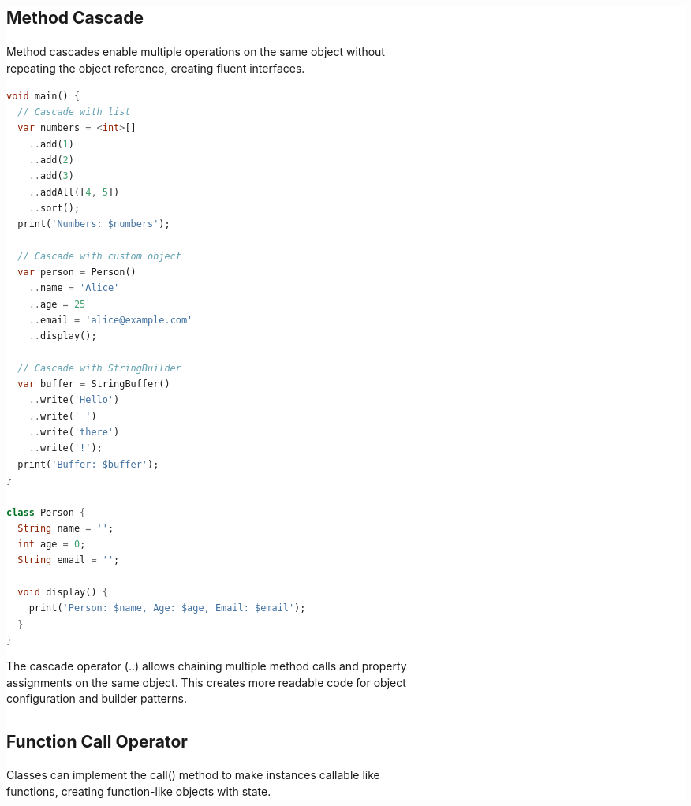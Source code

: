 ## Method Cascade

Method cascades enable multiple operations on the same object without  
repeating the object reference, creating fluent interfaces.  

```dart
void main() {
  // Cascade with list
  var numbers = <int>[]
    ..add(1)
    ..add(2)
    ..add(3)
    ..addAll([4, 5])
    ..sort();
  print('Numbers: $numbers');
  
  // Cascade with custom object
  var person = Person()
    ..name = 'Alice'
    ..age = 25
    ..email = 'alice@example.com'
    ..display();
  
  // Cascade with StringBuilder
  var buffer = StringBuffer()
    ..write('Hello')
    ..write(' ')
    ..write('there')
    ..write('!');
  print('Buffer: $buffer');
}

class Person {
  String name = '';
  int age = 0;
  String email = '';
  
  void display() {
    print('Person: $name, Age: $age, Email: $email');
  }
}
```

The cascade operator (..) allows chaining multiple method calls and property  
assignments on the same object. This creates more readable code for object  
configuration and builder patterns.  

## Function Call Operator

Classes can implement the call() method to make instances callable like  
functions, creating function-like objects with state.  
